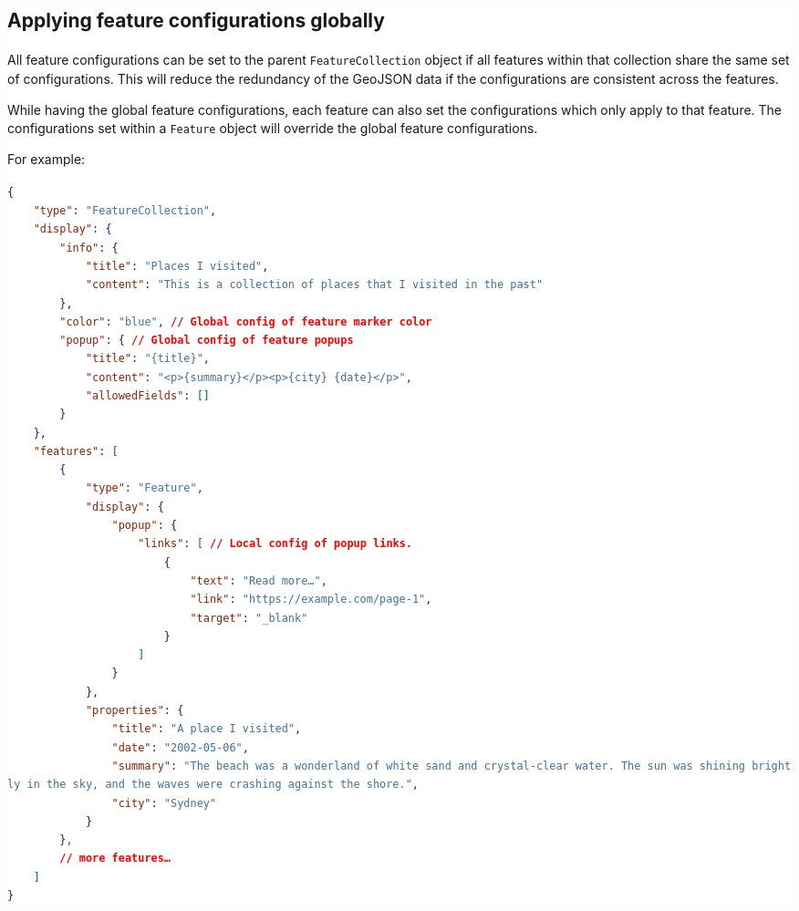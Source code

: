 ## Applying feature configurations globally

All feature configurations can be set to the parent `FeatureCollection` object if all features within that collection
share the same set of configurations. This will reduce the redundancy of the GeoJSON data if the configurations are
consistent across the features.

While having the global feature configurations, each feature can also set the configurations which only apply to that
feature. The configurations set within a `Feature` object will override the global feature configurations.

For example:

```json
{
    "type": "FeatureCollection",
    "display": {
        "info": {
            "title": "Places I visited",
            "content": "This is a collection of places that I visited in the past"
        },
        "color": "blue", // Global config of feature marker color 
        "popup": { // Global config of feature popups
            "title": "{title}",
            "content": "<p>{summary}</p><p>{city} {date}</p>",
            "allowedFields": []
        }
    },
    "features": [
        {
            "type": "Feature",
            "display": {
                "popup": {
                    "links": [ // Local config of popup links.
                        {
                            "text": "Read more…",
                            "link": "https://example.com/page-1",
                            "target": "_blank"
                        }
                    ]
                }
            },
            "properties": {
                "title": "A place I visited",
                "date": "2002-05-06",
                "summary": "The beach was a wonderland of white sand and crystal-clear water. The sun was shining brightly in the sky, and the waves were crashing against the shore.",
                "city": "Sydney"
            }
        },
        // more features…
    ]
}
```

